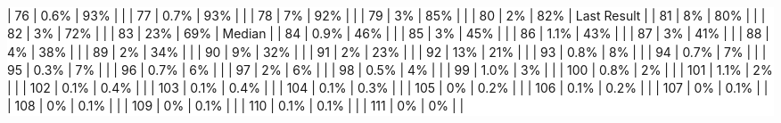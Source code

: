 | 76 | 0.6% | 93% |  |
| 77 | 0.7% | 93% |  |
| 78 | 7% | 92% |  |
| 79 | 3% | 85% |  |
| 80 | 2% | 82% | Last Result |
| 81 | 8% | 80% |  |
| 82 | 3% | 72% |  |
| 83 | 23% | 69% | Median |
| 84 | 0.9% | 46% |  |
| 85 | 3% | 45% |  |
| 86 | 1.1% | 43% |  |
| 87 | 3% | 41% |  |
| 88 | 4% | 38% |  |
| 89 | 2% | 34% |  |
| 90 | 9% | 32% |  |
| 91 | 2% | 23% |  |
| 92 | 13% | 21% |  |
| 93 | 0.8% | 8% |  |
| 94 | 0.7% | 7% |  |
| 95 | 0.3% | 7% |  |
| 96 | 0.7% | 6% |  |
| 97 | 2% | 6% |  |
| 98 | 0.5% | 4% |  |
| 99 | 1.0% | 3% |  |
| 100 | 0.8% | 2% |  |
| 101 | 1.1% | 2% |  |
| 102 | 0.1% | 0.4% |  |
| 103 | 0.1% | 0.4% |  |
| 104 | 0.1% | 0.3% |  |
| 105 | 0% | 0.2% |  |
| 106 | 0.1% | 0.2% |  |
| 107 | 0% | 0.1% |  |
| 108 | 0% | 0.1% |  |
| 109 | 0% | 0.1% |  |
| 110 | 0.1% | 0.1% |  |
| 111 | 0% | 0% |  |

